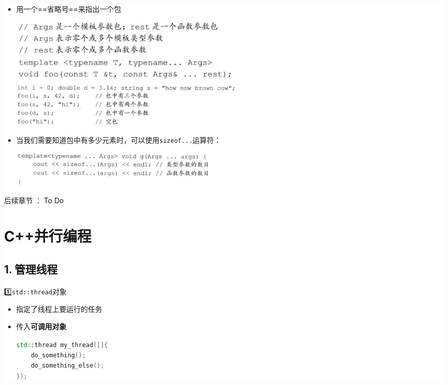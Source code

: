 + 用一个==省略号==来指出一个包

  <img src="面经_C++.assets/image-20210406192102478.png" alt="image-20210406192102478" style="zoom: 67%;" />

  <img src="面经_C++.assets/image-20210406192209698.png" alt="image-20210406192209698" style="zoom:50%;" />

+ 当我们需要知道包中有多少元素时，可以使用`sizeof...`运算符：

  <img src="面经_C++.assets/image-20210406192406504.png" alt="image-20210406192406504" style="zoom: 50%;" />



后续章节 ： To Do





# C++并行编程

## 1. 管理线程

:one:`std::thread`对象

+ 指定了线程上要运行的任务

+ 传入**可调用对象**

  ```c++
  std::thread my_thread([]{
      do_something();
      do_something_else();
  });
  ```
